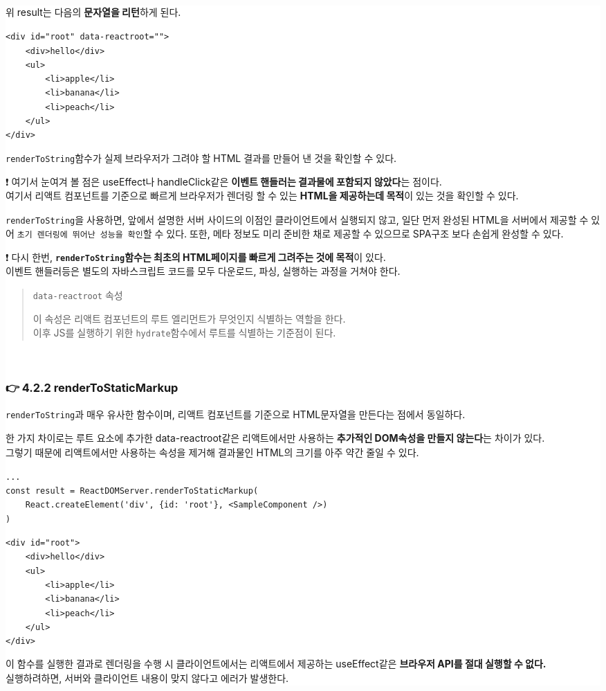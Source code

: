 위 result는 다음의 **문자열을 리턴**하게 된다.

```text
<div id="root" data-reactroot="">
	<div>hello</div>
	<ul>
		<li>apple</li>
		<li>banana</li>
		<li>peach</li>
	</ul>
</div>
```

`renderToString`함수가 실제 브라우저가 그려야 할 HTML 결과를 만들어 낸 것을 확인할 수 있다.

❗ 여기서 눈여겨 볼 점은 useEffect나 handleClick같은 **이벤트 핸들러는 결과물에 포함되지 않았다**는 점이다.<br/>여기서 리액트 컴포넌트를 기준으로 빠르게 브라우저가 렌더링 할 수 있는 **HTML을 제공하는데 목적**이 있는 것을 확인할 수 있다.

`renderToString`을 사용하면, 앞에서 설명한 서버 사이드의 이점인 클라이언트에서 실행되지 않고, 일단 먼저 완성된 HTML을 서버에서 제공할 수 있어 `초기 렌더링에 뛰어난 성능을 확인`할 수 있다. 또한, 메타 정보도 미리 준비한 채로 제공할 수 있으므로 SPA구조 보다 손쉽게 완성할 수 있다.

❗ 다시 한번, **`renderToString`함수는 최초의 HTML페이지를 빠르게 그려주는 것에 목적**이 있다. <br/>이벤트 핸들러등은 별도의 자바스크립트 코드를 모두 다운로드, 파싱, 실행하는 과정을 거쳐야 한다.

> `data-reactroot` 속성
>
> 이 속성은 리액트 컴포넌트의 루트 엘리먼트가 무엇인지 식별하는 역할을 한다.<br/>이후 JS를 실행하기 위한 `hydrate`함수에서 루트를 식별하는 기준점이 된다.

<br/>

### 👉 4.2.2 renderToStaticMarkup

`renderToString`과 매우 유사한 함수이며, 리액트 컴포넌트를 기준으로 HTML문자열을 만든다는 점에서 동일하다.

한 가지 차이로는 루트 요소에 추가한 data-reactroot같은 리액트에서만 사용하는 **추가적인 DOM속성을 만들지 않는다**는 차이가 있다.<br/>그렇기 때문에 리액트에서만 사용하는 속성을 제거해 결과물인 HTML의 크기를 아주 약간 줄일 수 있다.

```tsx
...
const result = ReactDOMServer.renderToStaticMarkup(
	React.createElement('div', {id: 'root'}, <SampleComponent />)
)
```

```text
<div id="root">
	<div>hello</div>
	<ul>
		<li>apple</li>
		<li>banana</li>
		<li>peach</li>
	</ul>
</div>
```

이 함수를 실행한 결과로 렌더링을 수행 시 클라이언트에서는 리액트에서 제공하는 useEffect같은 **브라우저 API를 절대 실행할 수 없다.**<br/>실행하려하면, 서버와 클라이언트 내용이 맞지 않다고 에러가 발생한다.
